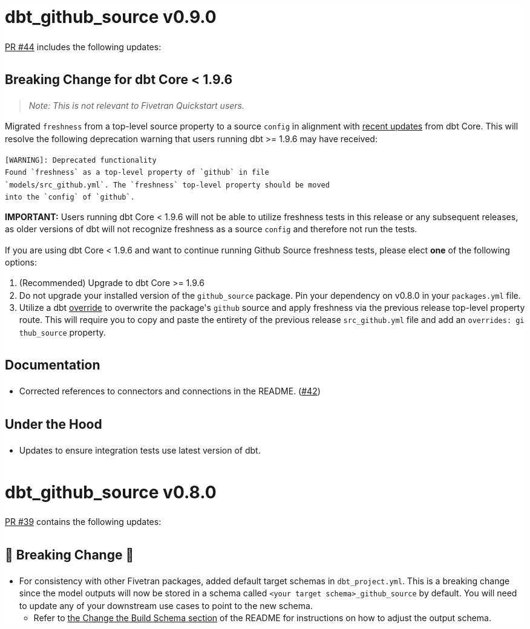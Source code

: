 # dbt_github_source v0.9.0

[PR #44](https://github.com/fivetran/dbt_github_source/pull/44) includes the following updates:

## Breaking Change for dbt Core < 1.9.6

> *Note: This is not relevant to Fivetran Quickstart users.*

Migrated `freshness` from a top-level source property to a source `config` in alignment with [recent updates](https://github.com/dbt-labs/dbt-core/issues/11506) from dbt Core. This will resolve the following deprecation warning that users running dbt >= 1.9.6 may have received:

```
[WARNING]: Deprecated functionality
Found `freshness` as a top-level property of `github` in file
`models/src_github.yml`. The `freshness` top-level property should be moved
into the `config` of `github`.
```

**IMPORTANT:** Users running dbt Core < 1.9.6 will not be able to utilize freshness tests in this release or any subsequent releases, as older versions of dbt will not recognize freshness as a source `config` and therefore not run the tests.

If you are using dbt Core < 1.9.6 and want to continue running Github Source freshness tests, please elect **one** of the following options:
  1. (Recommended) Upgrade to dbt Core >= 1.9.6
  2. Do not upgrade your installed version of the `github_source` package. Pin your dependency on v0.8.0 in your `packages.yml` file.
  3. Utilize a dbt [override](https://docs.getdbt.com/reference/resource-properties/overrides) to overwrite the package's `github` source and apply freshness via the previous release top-level property route. This will require you to copy and paste the entirety of the previous release `src_github.yml` file and add an `overrides: github_source` property.

## Documentation
- Corrected references to connectors and connections in the README. ([#42](https://github.com/fivetran/dbt_github_source/pull/42))

## Under the Hood
- Updates to ensure integration tests use latest version of dbt.

# dbt_github_source v0.8.0
[PR #39](https://github.com/fivetran/dbt_jira/dbt_github_source/39) contains the following updates:

## 🚨 Breaking Change 🚨
- For consistency with other Fivetran packages, added default target schemas in `dbt_project.yml`. This is a breaking change since the model outputs will now be stored in a schema called `<your target schema>_github_source` by default. You will need to update any of your downstream use cases to point to the new schema. 
  - Refer to [the Change the Build Schema section](https://github.com/fivetran/dbt_github_source/blob/main/README.md#change-the-build-schema) of the README for instructions on how to adjust the output schema.
